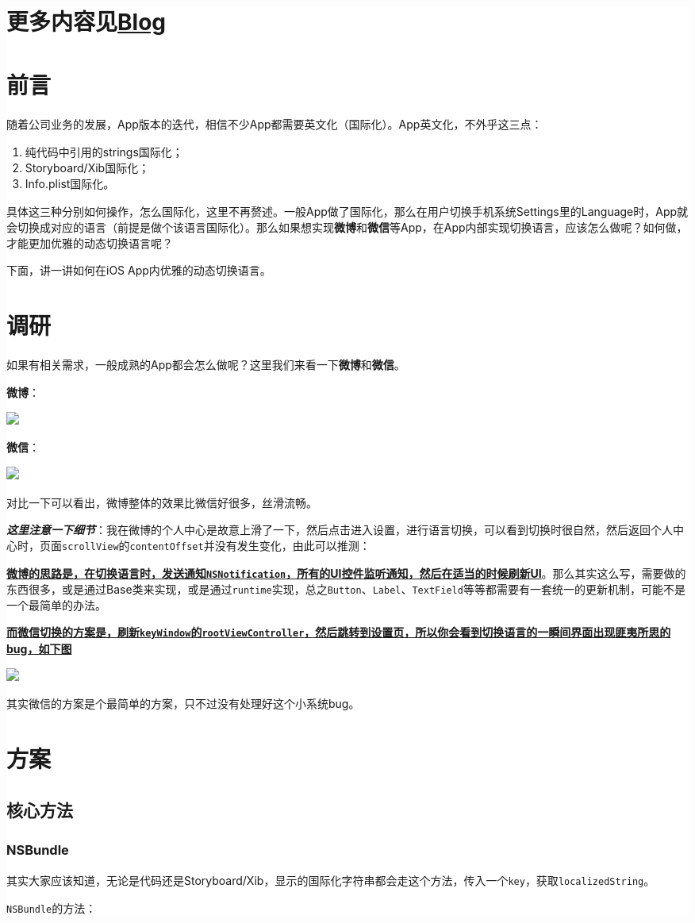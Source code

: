 # 更多内容见[Blog](http://blog.darkangel7.com/)

# 前言

随着公司业务的发展，App版本的迭代，相信不少App都需要英文化（国际化）。App英文化，不外乎这三点：

1. 纯代码中引用的strings国际化；
2. Storyboard/Xib国际化；
3. Info.plist国际化。

具体这三种分别如何操作，怎么国际化，这里不再赘述。一般App做了国际化，那么在用户切换手机系统Settings里的Language时，App就会切换成对应的语言（前提是做个该语言国际化）。那么如果想实现**微博**和**微信**等App，在App内部实现切换语言，应该怎么做呢？如何做，才能更加优雅的动态切换语言呢？

下面，讲一讲如何在iOS App内优雅的动态切换语言。

# 调研

如果有相关需求，一般成熟的App都会怎么做呢？这里我们来看一下**微博**和**微信**。

**微博**：

![](http://ww3.sinaimg.cn/large/006tKfTcly1ff9jfo5a8ig306y0cctz0.gif)

**微信**：

![](http://ww1.sinaimg.cn/large/006tKfTcly1ff9d5ezj9jg30680b3kif.gif)

对比一下可以看出，微博整体的效果比微信好很多，丝滑流畅。

***这里注意一下细节***：我在微博的个人中心是故意上滑了一下，然后点击进入设置，进行语言切换，可以看到切换时很自然，然后返回个人中心时，页面`scrollView`的`contentOffset`并没有发生变化，由此可以推测：

**<u>微博的思路是，在切换语言时，发送通知`NSNotification`，所有的UI控件监听通知，然后在适当的时候刷新UI</u>**。那么其实这么写，需要做的东西很多，或是通过Base类来实现，或是通过`runtime`实现，总之`Button`、`Label`、`TextField`等等都需要有一套统一的更新机制，可能不是一个最简单的办法。

**<u>而微信切换的方案是，刷新`keyWindow`的`rootViewController`，然后跳转到设置页，所以你会看到切换语言的一瞬间界面出现匪夷所思的bug，如下图</u>**

![](http://ww1.sinaimg.cn/large/006tKfTcly1ff9iduf60aj306y0cbjrm.jpg)

其实微信的方案是个最简单的方案，只不过没有处理好这个小系统bug。

# 方案

## 核心方法

### NSBundle

其实大家应该知道，无论是代码还是Storyboard/Xib，显示的国际化字符串都会走这个方法，传入一个`key`，获取`localizedString`。

`NSBundle`的方法：
